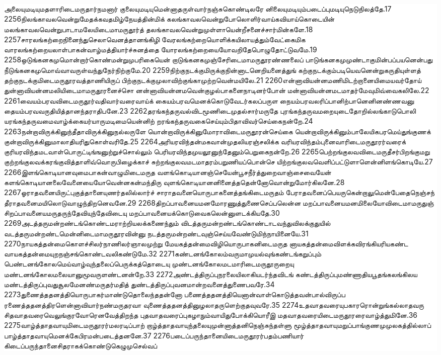 அலையுமடியுமதளாரிடைமருதார்நமனார்
குலையுமடியுமென்னாதருள்வார்நஞ்சுகொண்டிலரே
னிலையுமடியும்படைப்புமடியுநெடுநிலத்தே.17 2256நிலங்காவலவென்றுமேதக்கவதமிழ்நேயத்தின்மிக்
கலங்காவலவென்றுபோலொளிர்வாய்கவியாய்கொடையின்
மலங்காவலவென்றுபாடாமலேயிடைமாமருதூர்த்
தலங்காவலவென்றுமுள்ளாயென்றீசனைச்சார்மின்களே.18 2257சாரலங்கற்றைநினைந்துசெலாவெனத்தானங்கிழி
வேரலங்கற்றையொளிக்கயிலாயத்தும்வேட்கைமிக
வாரலங்கற்றையலாள்பாகன்வாழ்மத்தியார்ச்சுனத்தை
யோரலங்கற்றையையோவறிதேபொழுதோட்டுவமே.19 2258ஒடுங்கனகமுமொன்றார்கொண்மன்றுமுபரிகையென்
றாடுங்கனகமுஞ்சேரிடைமாமருதூரண்ணலைப்
பாடுங்கனகமுமுண்டாகுமின்பப்பயனென்பது
நீடுங்கனகமுமொவ்வாவருள்வந்துநேர்நிற்குமே.20 2259நிற்குநடக்குமிருக்குநின்னாடனெறியனைத்துங்
கற்குநடக்கும்படியெவனென்றுகருதியுள்ளத்
தற்குநடக்குமிடைமருதூரவத்தாணியிருப்
பிற்குநடக்குமுலாவிற்குங்காமுற்றவென்மயிலே.21 2260என்னாவியன்னமணிமிடற்றானையிமையவர்தோய்
துன்னாவியன்னமலியிடைமாமருதூரனைச்சொ
னன்னாவியன்னமவென்குழல்பாகனைநாடினர்போன்
மன்னாவியன்னமடமாதர்மேவுமிவ்வைகலிலே.22 2261வையம்பரவவிடைமருதூர்வதிவார்வரைவாய்க்
கையம்பரவமெனக்கொடுவேடர்கலப்பருள
நையம்பரவலரிப்பானிற்பானெனினண்ணவனு
தையம்பரவவருதியித்தானந்தராதிபனே.23 2262தரங்கந்தருவல்விடமூணிடைமுதல்சார்மருதே
புரங்கந்தருவமறையுடைதோறில்லங்காடுபொலி
யரங்கந்தருவமைவாழ்க்கையர்யாருமடிமையென்னிற்
றரங்கந்தருவகைசெய்யும்பிதாவிவர்செய்கைநன்றே.24 2263நன்றாவிருக்கினுந்தீதாவிருக்கினுநல்லருளே
யொன்றாவிருக்கினுமோராவிடைமருதூரன்செய்கை
யென்றாவிருக்கினும்பாலேயிகபரமெய்துங்குணக்
குன்றாவிருக்கினுமாலாதியரிதுகொள்வரிதே.25 2264அரியரவிந்தன்மகவான்முதலியரஞ்சலிக்க
வரியரவிந்தம்புனைவாரிடைமருதூரர்வரைக்
குரியரவிந்தமடவாள்பொருட்டிங்ஙனுற்றுச்சொல்லும்
பெரியரவிந்தமுயலூனுந்தேனும்பெறுகைநன்றே.26 2265பெற்றங்குலவவிடைமருதீசர்பிறங்குமறு
குற்றங்குலவக்கரங்குவித்தாளிவ்வொருபிழைக்காச்
சுற்றங்குலவமடமாதரம்பறுணியப்பொன்செ
யிற்றங்குலவவெளிப்பட்டுளாளென்னிளங்கொடியே.27 2266இளங்கொடியானவுமைபாகன்வாழுமிடைமருத
வளங்கொடியானஞ்செயேன்பூசநீர்த்துறைவாஞ்சைவையேன்
களங்கொடியானலைவேனையையோவென்னகன்மந்திரு
வுளங்கொடியானனினைத்ததென்னோவொன்றுமோர்கிலனே.28 2267ஓராதவனையிருட்புகுத்தானையுணர்தலில்லார்ச்
சாராதவனையொருபாகனைத்தங்கிடைமருதம்
பேராதவனைப்பெயருகென்றாலுமென்பேதைநெஞ்சந்
தீராதவனைமயிலொடுவாழுந்திறனெவனே.29 2268திறப்பாவனையமனமோரணுத்துணைசெப்பலென்ன
மறப்பாவனையமனமிலையோவிடைமாமருதுஞ்
சிறப்பாவனையமருதருந்தேவியுந்தேவிடையு
மறப்பாவனையக்கொடுவைகலென்னுளடக்கியதே.30 2269அடத்தருமன்றண்டங்கொண்டமராற்றியலக்கணைந்தும்
விடத்தருமன்றண்டங்கொண்டாடவந்துவிலக்குதுயில்
வடத்தருமன்றண்டமென்னிடைமாமருதூரவின்னு
நடத்தருமன்றண்டவுஞ்செய்யவேண்டுமிந்நாயினையே.31 2270நாயகத்தன்மைகொளச்சிலர்நாணிலர்ஞாலமுற்று
மேயகத்தன்மைவிழியொருபாகனிடைமருத
னாயகத்தன்மைவிளக்கவிரங்கியரியகண்ட
வாயகத்தன்மையுறநஞ்சங்கொண்டவலிகண்டுமே.32 2271கண்டனங்கோலம்வருமாமுயல்வுங்கண்டங்கறுப்பும்
பெண்டனங்கோலமெய்வாழ்வுந்தலைப்பெருக்கத்தொடையு
முண்டனங்கோலமடமாரிடைமருதூருறையு
மண்டனங்கோலமலையானுமூவருளண்டனன்றே.33 2272அண்டத்திருப்புநரலையிலாகியடர்ந்தவிடங்
கண்டத்திருப்புமண்ணாதியபூதங்கலங்கிலய
மண்டத்திருப்புவதுசூலமேனண்மருதர்மதித்
துண்டத்திருப்புவனமான்றவனைத்துணைபவரே.34 2273துணைத்ததனத்தியொருபாகர்மாண்டுதொலைந்ததன்னோ
பணைத்ததனத்தியெனான்வாள்கொடுத்தவன்பால்விருப்ப
ரணைத்ததனத்திரளென்னாவியார்நண்மருதரவா
வுணைத்ததனத்தினுழலாதருளெற்குதவுவரே.35 2274உதவாதவரையுபகாரரொன்றுங்கல்லாதவரு
சிதவாதவரைவெலுங்குரவோரெனவேத்திறந்த
புதவாதவரைப்புகழாநும்வாயிதுபோக்கியொரீஇ
மதவாதவரையிடைமருதூரரைவாழ்த்துமினே.36 2275வாழ்த்தாதவாயுமிடைமருதூரர்மலரடிப்பாற்
றாழ்த்தாதவாயுந்தலையுமுன்னாத்தனிநெஞ்சுந்தள்ளு
மூழ்த்தாதவாயுமறுப்பாங்குணமுமுலகத்தில்லாப்
பாழ்த்தாதவாயுமெனக்கேபிரமன்படைத்தனனே.37 2276படைப்பருந்தானையிடைமருதூரர்பதம்பணியார்
கிடைப்பருந்தானைசிதராகக்கொண்டுகெழுமுசெல்வப்